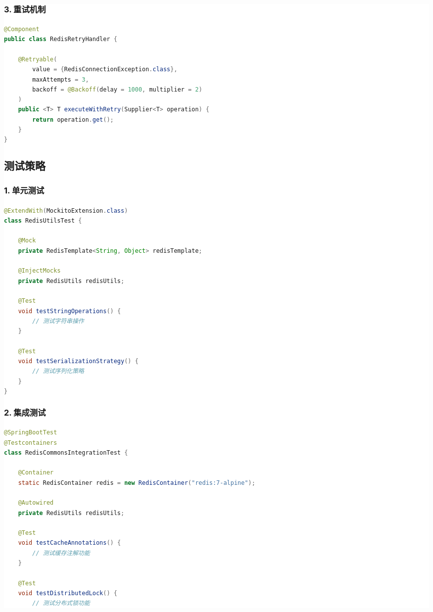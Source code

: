 ### 3. 重试机制

```java
@Component
public class RedisRetryHandler {

    @Retryable(
        value = {RedisConnectionException.class},
        maxAttempts = 3,
        backoff = @Backoff(delay = 1000, multiplier = 2)
    )
    public <T> T executeWithRetry(Supplier<T> operation) {
        return operation.get();
    }
}
```

## 测试策略

### 1. 单元测试

```java
@ExtendWith(MockitoExtension.class)
class RedisUtilsTest {

    @Mock
    private RedisTemplate<String, Object> redisTemplate;

    @InjectMocks
    private RedisUtils redisUtils;

    @Test
    void testStringOperations() {
        // 测试字符串操作
    }

    @Test
    void testSerializationStrategy() {
        // 测试序列化策略
    }
}
```

### 2. 集成测试

```java
@SpringBootTest
@Testcontainers
class RedisCommonsIntegrationTest {

    @Container
    static RedisContainer redis = new RedisContainer("redis:7-alpine");

    @Autowired
    private RedisUtils redisUtils;

    @Test
    void testCacheAnnotations() {
        // 测试缓存注解功能
    }

    @Test
    void testDistributedLock() {
        // 测试分布式锁功能
```